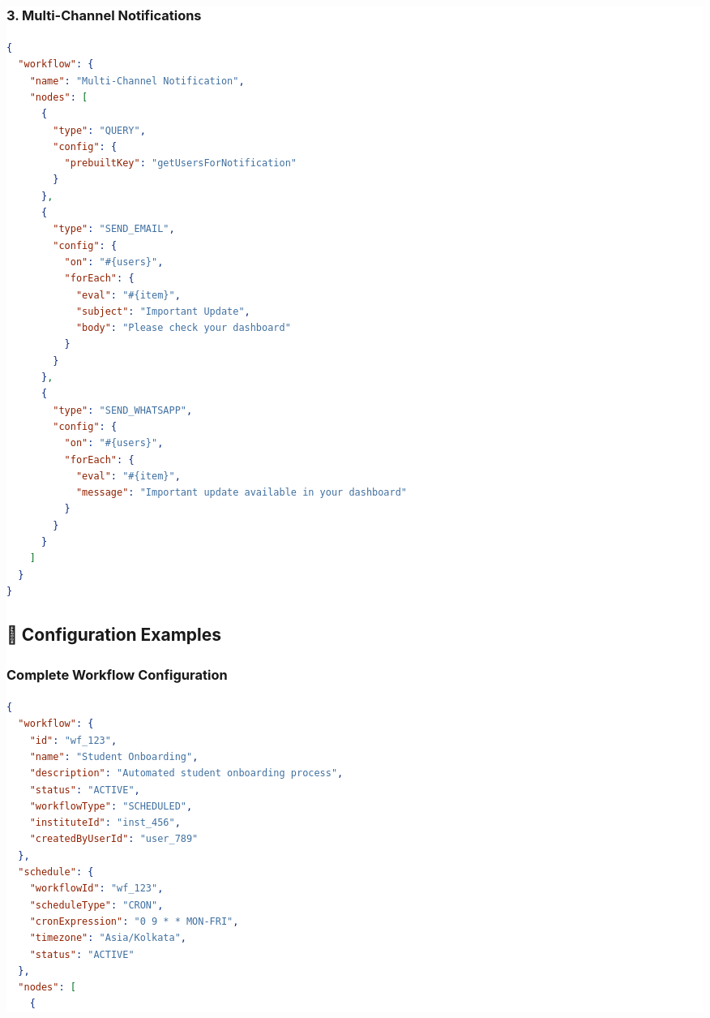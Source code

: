 ### **3. Multi-Channel Notifications**

```json
{
  "workflow": {
    "name": "Multi-Channel Notification",
    "nodes": [
      {
        "type": "QUERY",
        "config": {
          "prebuiltKey": "getUsersForNotification"
        }
      },
      {
        "type": "SEND_EMAIL",
        "config": {
          "on": "#{users}",
          "forEach": {
            "eval": "#{item}",
            "subject": "Important Update",
            "body": "Please check your dashboard"
          }
        }
      },
      {
        "type": "SEND_WHATSAPP",
        "config": {
          "on": "#{users}",
          "forEach": {
            "eval": "#{item}",
            "message": "Important update available in your dashboard"
          }
        }
      }
    ]
  }
}
```

## 🔧 Configuration Examples

### **Complete Workflow Configuration**

```json
{
  "workflow": {
    "id": "wf_123",
    "name": "Student Onboarding",
    "description": "Automated student onboarding process",
    "status": "ACTIVE",
    "workflowType": "SCHEDULED",
    "instituteId": "inst_456",
    "createdByUserId": "user_789"
  },
  "schedule": {
    "workflowId": "wf_123",
    "scheduleType": "CRON",
    "cronExpression": "0 9 * * MON-FRI",
    "timezone": "Asia/Kolkata",
    "status": "ACTIVE"
  },
  "nodes": [
    {
```